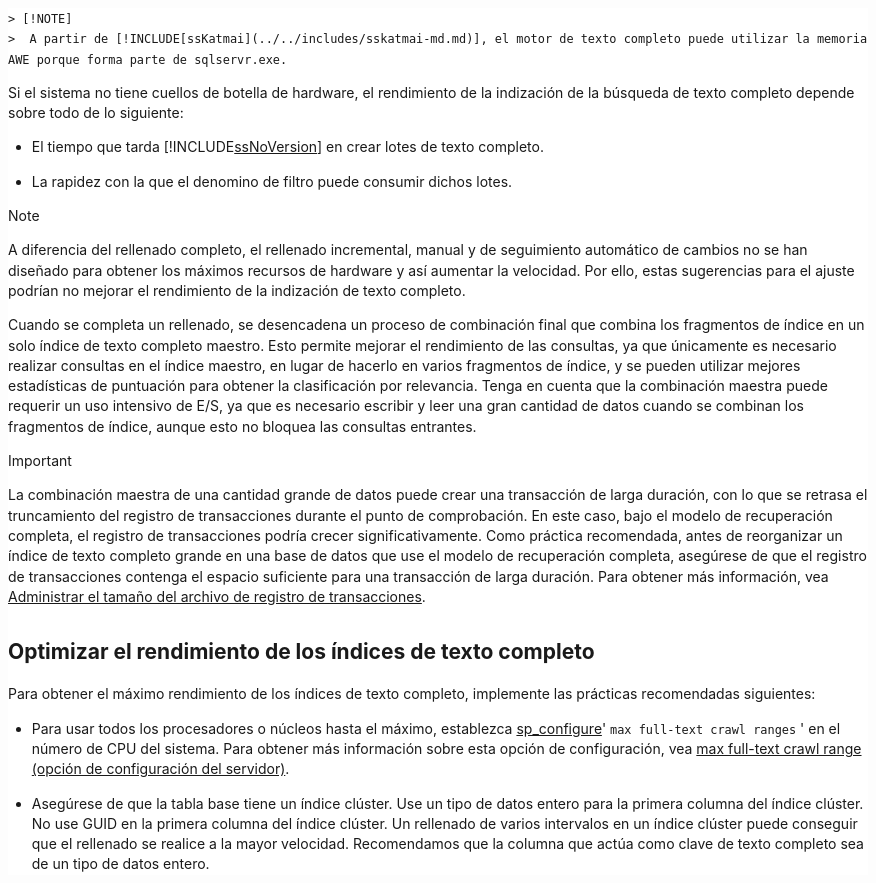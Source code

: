     > [!NOTE]  
    >  A partir de [!INCLUDE[ssKatmai](../../includes/sskatmai-md.md)], el motor de texto completo puede utilizar la memoria AWE porque forma parte de sqlservr.exe.  
  
 Si el sistema no tiene cuellos de botella de hardware, el rendimiento de la indización de la búsqueda de texto completo depende sobre todo de lo siguiente:  
  
-   El tiempo que tarda [!INCLUDE[ssNoVersion](../../includes/ssnoversion-md.md)] en crear lotes de texto completo.  
  
-   La rapidez con la que el denomino de filtro puede consumir dichos lotes.  
  
> [!NOTE]  
>  A diferencia del rellenado completo, el rellenado incremental, manual y de seguimiento automático de cambios no se han diseñado para obtener los máximos recursos de hardware y así aumentar la velocidad. Por ello, estas sugerencias para el ajuste podrían no mejorar el rendimiento de la indización de texto completo.  
  
 Cuando se completa un rellenado, se desencadena un proceso de combinación final que combina los fragmentos de índice en un solo índice de texto completo maestro. Esto permite mejorar el rendimiento de las consultas, ya que únicamente es necesario realizar consultas en el índice maestro, en lugar de hacerlo en varios fragmentos de índice, y se pueden utilizar mejores estadísticas de puntuación para obtener la clasificación por relevancia. Tenga en cuenta que la combinación maestra puede requerir un uso intensivo de E/S, ya que es necesario escribir y leer una gran cantidad de datos cuando se combinan los fragmentos de índice, aunque esto no bloquea las consultas entrantes.  
  
> [!IMPORTANT]  
>  La combinación maestra de una cantidad grande de datos puede crear una transacción de larga duración, con lo que se retrasa el truncamiento del registro de transacciones durante el punto de comprobación. En este caso, bajo el modelo de recuperación completa, el registro de transacciones podría crecer significativamente. Como práctica recomendada, antes de reorganizar un índice de texto completo grande en una base de datos que use el modelo de recuperación completa, asegúrese de que el registro de transacciones contenga el espacio suficiente para una transacción de larga duración. Para obtener más información, vea [Administrar el tamaño del archivo de registro de transacciones](../logs/manage-the-size-of-the-transaction-log-file.md).  
  
  
  
##  <a name="tuning-the-performance-of-full-text-indexes"></a><a name="tuning"></a>Optimizar el rendimiento de los índices de texto completo  
 Para obtener el máximo rendimiento de los índices de texto completo, implemente las prácticas recomendadas siguientes:  
  
-   Para usar todos los procesadores o núcleos hasta el máximo, establezca [sp_configure](/sql/relational-databases/system-stored-procedures/sp-configure-transact-sql)' `max full-text crawl ranges` ' en el número de CPU del sistema. Para obtener más información sobre esta opción de configuración, vea [max full-text crawl range (opción de configuración del servidor)](../../database-engine/configure-windows/max-full-text-crawl-range-server-configuration-option.md).  
  
-   Asegúrese de que la tabla base tiene un índice clúster. Use un tipo de datos entero para la primera columna del índice clúster. No use GUID en la primera columna del índice clúster. Un rellenado de varios intervalos en un índice clúster puede conseguir que el rellenado se realice a la mayor velocidad. Recomendamos que la columna que actúa como clave de texto completo sea de un tipo de datos entero.  
  